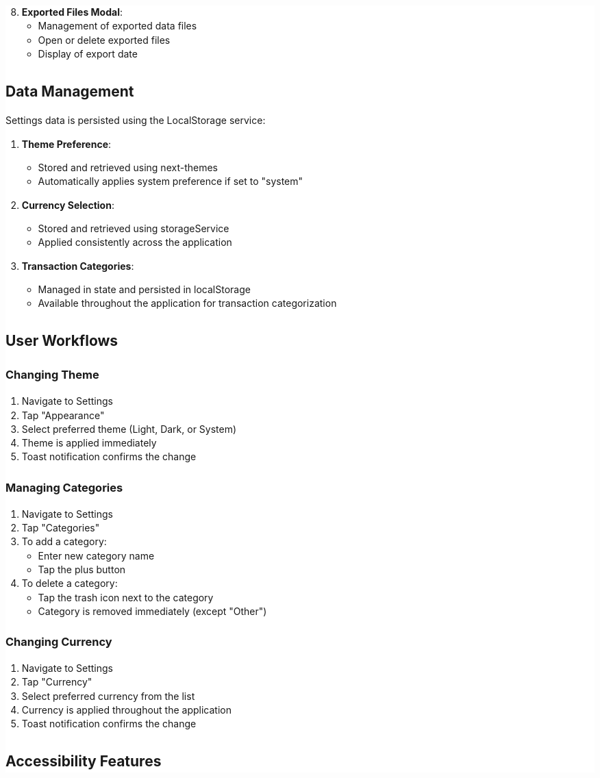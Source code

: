 8. **Exported Files Modal**:
   - Management of exported data files
   - Open or delete exported files
   - Display of export date

## Data Management

Settings data is persisted using the LocalStorage service:

1. **Theme Preference**: 
   - Stored and retrieved using next-themes
   - Automatically applies system preference if set to "system"

2. **Currency Selection**:
   - Stored and retrieved using storageService
   - Applied consistently across the application

3. **Transaction Categories**:
   - Managed in state and persisted in localStorage
   - Available throughout the application for transaction categorization

## User Workflows

### Changing Theme

1. Navigate to Settings
2. Tap "Appearance"
3. Select preferred theme (Light, Dark, or System)
4. Theme is applied immediately
5. Toast notification confirms the change

### Managing Categories

1. Navigate to Settings
2. Tap "Categories"
3. To add a category:
   - Enter new category name
   - Tap the plus button
4. To delete a category:
   - Tap the trash icon next to the category
   - Category is removed immediately (except "Other")

### Changing Currency

1. Navigate to Settings
2. Tap "Currency"
3. Select preferred currency from the list
4. Currency is applied throughout the application
5. Toast notification confirms the change

## Accessibility Features
